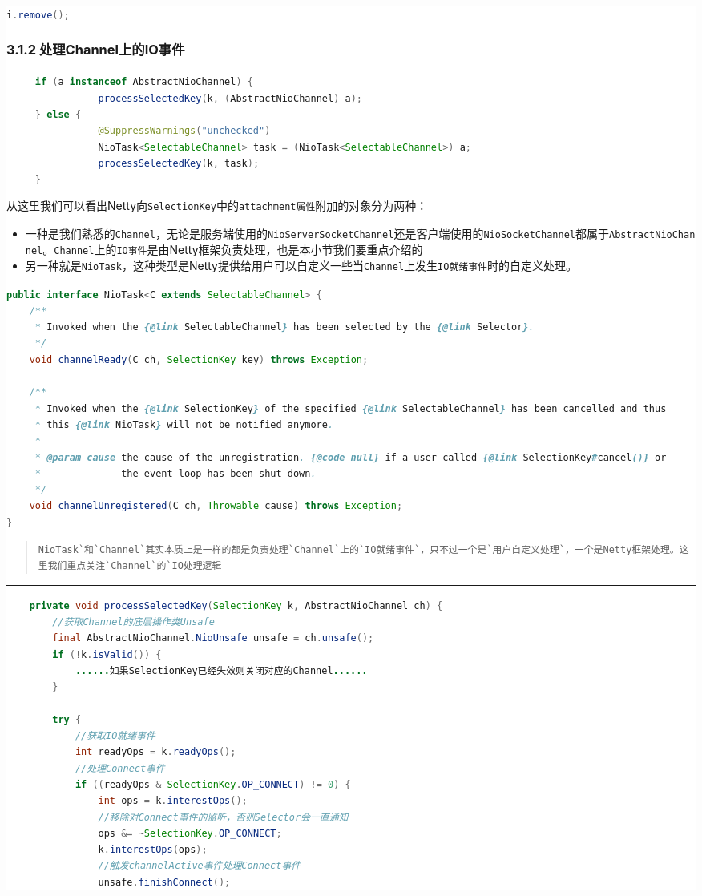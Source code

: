 ```Java
i.remove();
```

### 3.1.2 处理Channel上的IO事件

```Java
     if (a instanceof AbstractNioChannel) {
                processSelectedKey(k, (AbstractNioChannel) a);
     } else {
                @SuppressWarnings("unchecked")
                NioTask<SelectableChannel> task = (NioTask<SelectableChannel>) a;
                processSelectedKey(k, task);
     }
```

从这里我们可以看出Netty向`SelectionKey`中的`attachment属性`附加的对象分为两种：

- 一种是我们熟悉的`Channel`，无论是服务端使用的`NioServerSocketChannel`还是客户端使用的`NioSocketChannel`都属于`AbstractNioChannel`。`Channel`上的`IO事件`是由Netty框架负责处理，也是本小节我们要重点介绍的
- 另一种就是`NioTask`，这种类型是Netty提供给用户可以自定义一些当`Channel`上发生`IO就绪事件`时的自定义处理。

```Java
public interface NioTask<C extends SelectableChannel> {
    /**
     * Invoked when the {@link SelectableChannel} has been selected by the {@link Selector}.
     */
    void channelReady(C ch, SelectionKey key) throws Exception;

    /**
     * Invoked when the {@link SelectionKey} of the specified {@link SelectableChannel} has been cancelled and thus
     * this {@link NioTask} will not be notified anymore.
     *
     * @param cause the cause of the unregistration. {@code null} if a user called {@link SelectionKey#cancel()} or
     *              the event loop has been shut down.
     */
    void channelUnregistered(C ch, Throwable cause) throws Exception;
}
```

> ```
> NioTask`和`Channel`其实本质上是一样的都是负责处理`Channel`上的`IO就绪事件`，只不过一个是`用户自定义处理`，一个是Netty框架处理。这里我们重点关注`Channel`的`IO处理逻辑
> ```

------

```Java
    private void processSelectedKey(SelectionKey k, AbstractNioChannel ch) {
        //获取Channel的底层操作类Unsafe
        final AbstractNioChannel.NioUnsafe unsafe = ch.unsafe();
        if (!k.isValid()) {
            ......如果SelectionKey已经失效则关闭对应的Channel......
        }

        try {
            //获取IO就绪事件
            int readyOps = k.readyOps();
            //处理Connect事件
            if ((readyOps & SelectionKey.OP_CONNECT) != 0) {
                int ops = k.interestOps();
                //移除对Connect事件的监听，否则Selector会一直通知
                ops &= ~SelectionKey.OP_CONNECT;
                k.interestOps(ops);
                //触发channelActive事件处理Connect事件
                unsafe.finishConnect();
```